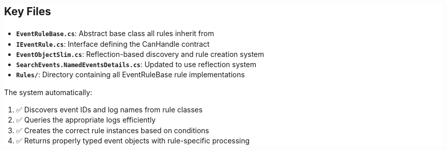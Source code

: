 ## Key Files

- **`EventRuleBase.cs`**: Abstract base class all rules inherit from
- **`IEventRule.cs`**: Interface defining the CanHandle contract
- **`EventObjectSlim.cs`**: Reflection-based discovery and rule creation system
- **`SearchEvents.NamedEventsDetails.cs`**: Updated to use reflection system
- **`Rules/`**: Directory containing all EventRuleBase rule implementations

The system automatically:
1. ✅ Discovers event IDs and log names from rule classes
2. ✅ Queries the appropriate logs efficiently
3. ✅ Creates the correct rule instances based on conditions
4. ✅ Returns properly typed event objects with rule-specific processing
